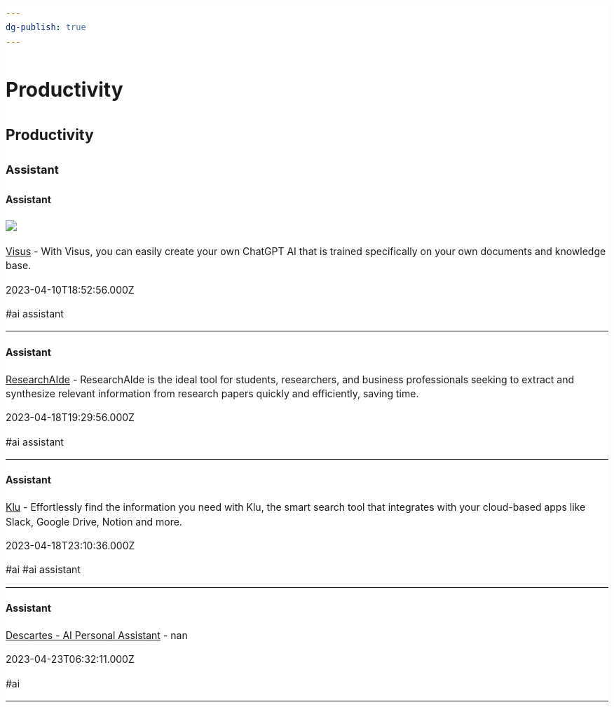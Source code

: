 ```yaml
---
dg-publish: true
---
```


# Productivity

## Productivity

### Assistant

#### Assistant

![](https://www.visus.ai/assets/images/social-card.png)

[Visus](https://www.visus.ai) - With Visus, you can easily create your own ChatGPT AI that is trained specifically on your own documents and knowledge base.

2023-04-10T18:52:56.000Z

#ai assistant

---

#### Assistant

[ResearchAIde](https://www.researchaide.org) - ResearchAIde is the ideal tool for students, researchers, and business professionals seeking to extract and synthesize relevant information from research papers quickly and efficiently, saving time.

2023-04-18T19:29:56.000Z

#ai assistant

---

#### Assistant

[Klu](https://klu.so) - Effortlessly find the information you need with Klu, the smart search tool that integrates with your cloud-based apps like Slack, Google Drive, Notion and more.

2023-04-18T23:10:36.000Z

#ai #ai assistant

---

#### Assistant

[Descartes - AI Personal Assistant](https://descartes.io) - nan

2023-04-23T06:32:11.000Z

#ai

---